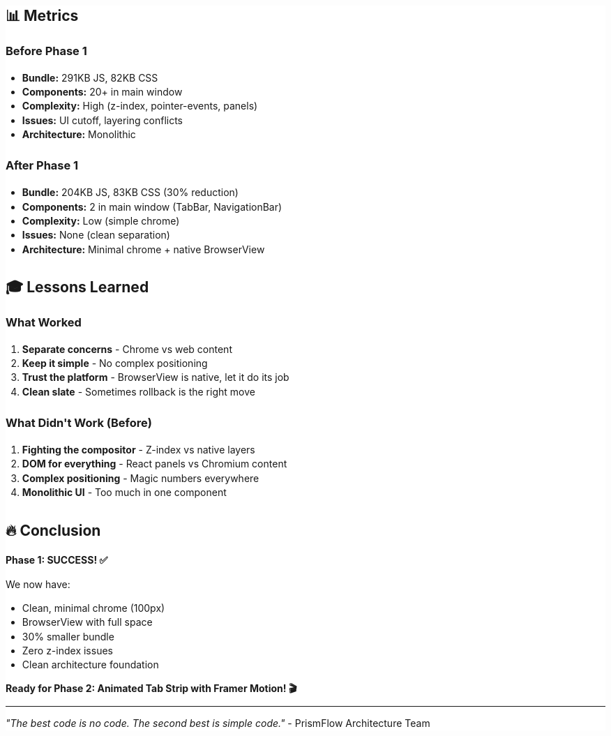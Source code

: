 ## 📊 Metrics

### Before Phase 1
- **Bundle:** 291KB JS, 82KB CSS
- **Components:** 20+ in main window
- **Complexity:** High (z-index, pointer-events, panels)
- **Issues:** UI cutoff, layering conflicts
- **Architecture:** Monolithic

### After Phase 1
- **Bundle:** 204KB JS, 83KB CSS (30% reduction)
- **Components:** 2 in main window (TabBar, NavigationBar)
- **Complexity:** Low (simple chrome)
- **Issues:** None (clean separation)
- **Architecture:** Minimal chrome + native BrowserView

## 🎓 Lessons Learned

### What Worked
1. **Separate concerns** - Chrome vs web content
2. **Keep it simple** - No complex positioning
3. **Trust the platform** - BrowserView is native, let it do its job
4. **Clean slate** - Sometimes rollback is the right move

### What Didn't Work (Before)
1. **Fighting the compositor** - Z-index vs native layers
2. **DOM for everything** - React panels vs Chromium content
3. **Complex positioning** - Magic numbers everywhere
4. **Monolithic UI** - Too much in one component

## 🔥 Conclusion

**Phase 1: SUCCESS! ✅**

We now have:
- Clean, minimal chrome (100px)
- BrowserView with full space
- 30% smaller bundle
- Zero z-index issues
- Clean architecture foundation

**Ready for Phase 2: Animated Tab Strip with Framer Motion! 🎬**

---

*"The best code is no code. The second best is simple code."* - PrismFlow Architecture Team
